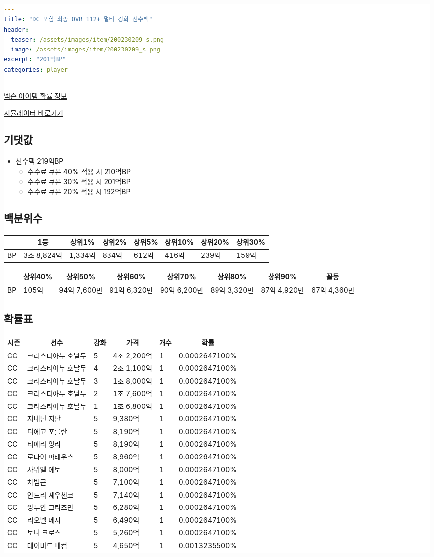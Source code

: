 ```yaml
---
title: "DC 포함 최종 OVR 112+ 멀티 강화 선수팩"
header:
  teaser: /assets/images/item/200230209_s.png
  image: /assets/images/item/200230209_s.png
excerpt: "201억BP"
categories: player
---
```

[넥슨 아이템 확률 정보](http://iteminfo.nexon.com/probability/fco?sn=8202)

[시뮬레이터 바로가기](/simulator/8202)
## 기댓값
- 선수팩 219억BP
  - 수수료 쿠폰 40% 적용 시 210억BP
  - 수수료 쿠폰 30% 적용 시 201억BP
  - 수수료 쿠폰 20% 적용 시 192억BP


## 백분위수

||1등|상위1%|상위2%|상위5%|상위10%|상위20%|상위30%|
|---|---|---|---|---|---|---|---|
|BP|3조 8,824억|1,334억|834억|612억|416억|239억|159억|

||상위40%|상위50%|상위60%|상위70%|상위80%|상위90%|꼴등|
|---|---|---|---|---|---|---|---|
|BP|105억|94억 7,600만|91억 6,320만|90억 6,200만|89억 3,320만|87억 4,920만|67억 4,360만|


## 확률표

|시즌|선수|강화|가격|개수|확률|
|---|---|---|---|---|---|
|CC|크리스티아누 호날두|5|4조 2,200억|1|0.0002647100%|
|CC|크리스티아누 호날두|4|2조 1,100억|1|0.0002647100%|
|CC|크리스티아누 호날두|3|1조 8,000억|1|0.0002647100%|
|CC|크리스티아누 호날두|2|1조 7,600억|1|0.0002647100%|
|CC|크리스티아누 호날두|1|1조 6,800억|1|0.0002647100%|
|CC|지네딘 지단|5|9,380억|1|0.0002647100%|
|CC|디에고 포를란|5|8,190억|1|0.0002647100%|
|CC|티에리 앙리|5|8,190억|1|0.0002647100%|
|CC|로타어 마테우스|5|8,960억|1|0.0002647100%|
|CC|사뮈엘 에토|5|8,000억|1|0.0002647100%|
|CC|차범근|5|7,100억|1|0.0002647100%|
|CC|안드리 셰우첸코|5|7,140억|1|0.0002647100%|
|CC|앙투안 그리즈만|5|6,280억|1|0.0002647100%|
|CC|리오넬 메시|5|6,490억|1|0.0002647100%|
|CC|토니 크로스|5|5,260억|1|0.0002647100%|
|CC|데이비드 베컴|5|4,650억|1|0.0013235500%|